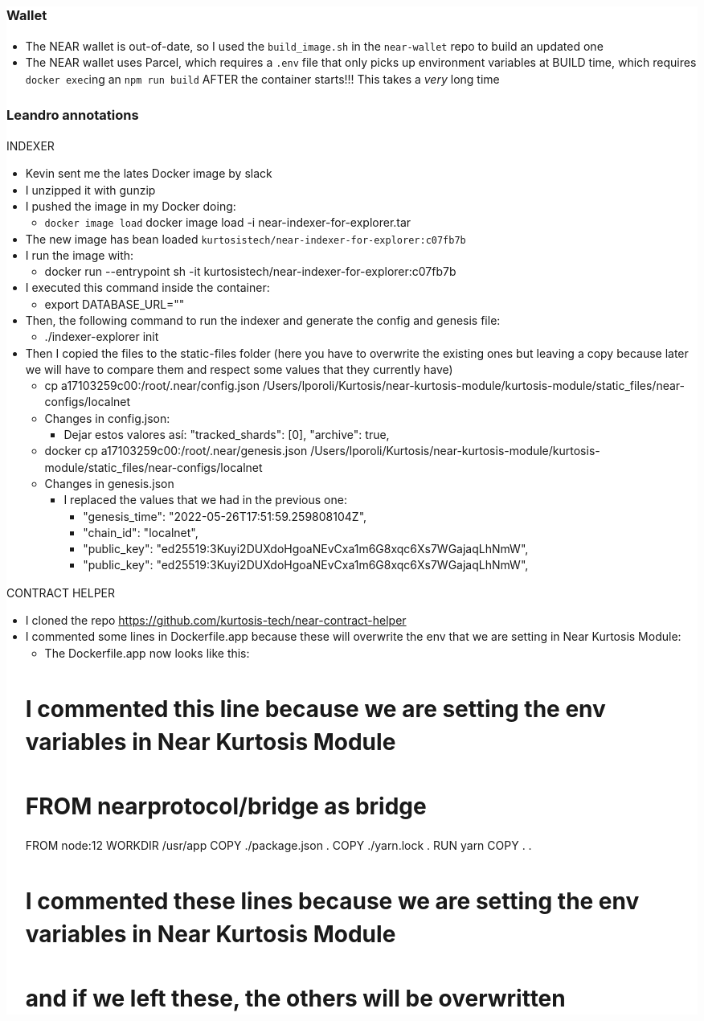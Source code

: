 ### Wallet
* The NEAR wallet is out-of-date, so I used the `build_image.sh` in the `near-wallet` repo to build an updated one
* The NEAR wallet uses Parcel, which requires a `.env` file that only picks up environment variables at BUILD time, which requires `docker exec`ing an `npm run build` AFTER the container starts!!! This takes a _very_ long time


### Leandro annotations

INDEXER
- Kevin sent me the lates Docker image by slack
- I unzipped it with gunzip
- I pushed the image in my Docker doing:
    - `docker image load` docker image load -i near-indexer-for-explorer.tar
- The new image has bean loaded `kurtosistech/near-indexer-for-explorer:c07fb7b`
- I run the image with:
    - docker run --entrypoint sh -it kurtosistech/near-indexer-for-explorer:c07fb7b
- I executed this command inside the container:
    - export DATABASE_URL=""
- Then, the following command to run the indexer and generate the config and genesis file:
    -  ./indexer-explorer init
- Then I copied the files to the static-files folder (here you have to overwrite the existing ones but leaving a copy because later we will have to compare them and respect some values ​​that they currently have)
    - cp a17103259c00:/root/.near/config.json /Users/lporoli/Kurtosis/near-kurtosis-module/kurtosis-module/static_files/near-configs/localnet
    - Changes in config.json:
        - Dejar estos valores así: "tracked_shards": [0],
          "archive": true,
    - docker cp a17103259c00:/root/.near/genesis.json /Users/lporoli/Kurtosis/near-kurtosis-module/kurtosis-module/static_files/near-configs/localnet
    - Changes in genesis.json
        - I replaced the values that we had in the previous one:
          -  "genesis_time": "2022-05-26T17:51:59.259808104Z",
          -  "chain_id": "localnet",
          - "public_key": "ed25519:3Kuyi2DUXdoHgoaNEvCxa1m6G8xqc6Xs7WGajaqLhNmW",
          - "public_key": "ed25519:3Kuyi2DUXdoHgoaNEvCxa1m6G8xqc6Xs7WGajaqLhNmW",

CONTRACT HELPER

- I cloned the repo https://github.com/kurtosis-tech/near-contract-helper
- I commented some lines in Dockerfile.app because these will overwrite the env that we are setting in Near Kurtosis Module:
    - The Dockerfile.app now looks like this:
    # I commented this line because we are setting the env variables in Near Kurtosis Module
    # FROM nearprotocol/bridge as bridge
    FROM node:12
    WORKDIR /usr/app
    COPY ./package.json .
    COPY ./yarn.lock .
    RUN yarn
    COPY . .
    # I commented these lines because we are setting the env variables in Near Kurtosis Module
    # and if we left these, the others will be overwritten